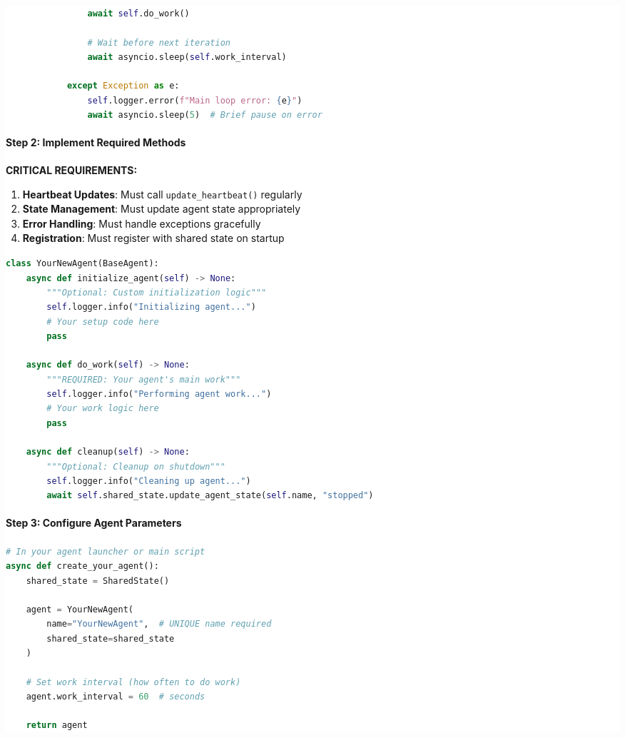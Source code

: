 ```python
                await self.do_work()
                
                # Wait before next iteration
                await asyncio.sleep(self.work_interval)
                
            except Exception as e:
                self.logger.error(f"Main loop error: {e}")
                await asyncio.sleep(5)  # Brief pause on error
```

#### Step 2: Implement Required Methods

**CRITICAL REQUIREMENTS:**

1. **Heartbeat Updates**: Must call `update_heartbeat()` regularly
2. **State Management**: Must update agent state appropriately
3. **Error Handling**: Must handle exceptions gracefully
4. **Registration**: Must register with shared state on startup

```python
class YourNewAgent(BaseAgent):
    async def initialize_agent(self) -> None:
        """Optional: Custom initialization logic"""
        self.logger.info("Initializing agent...")
        # Your setup code here
        pass
    
    async def do_work(self) -> None:
        """REQUIRED: Your agent's main work"""
        self.logger.info("Performing agent work...")
        # Your work logic here
        pass
    
    async def cleanup(self) -> None:
        """Optional: Cleanup on shutdown"""
        self.logger.info("Cleaning up agent...")
        await self.shared_state.update_agent_state(self.name, "stopped")
```

#### Step 3: Configure Agent Parameters

```python
# In your agent launcher or main script
async def create_your_agent():
    shared_state = SharedState()
    
    agent = YourNewAgent(
        name="YourNewAgent",  # UNIQUE name required
        shared_state=shared_state
    )
    
    # Set work interval (how often to do work)
    agent.work_interval = 60  # seconds
    
    return agent
```

